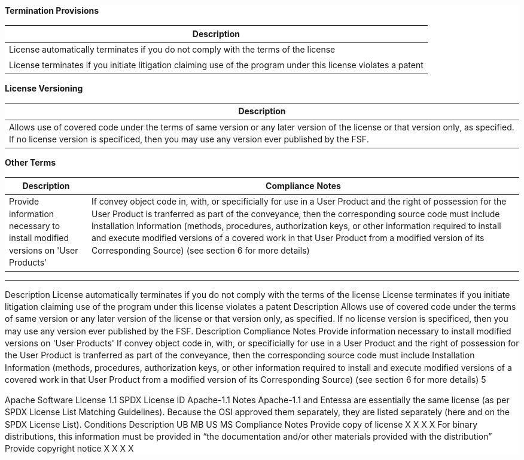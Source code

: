 <strong>Termination Provisions</strong>

| Description |
| -- |
| License automatically terminates if you do not comply with the terms of the license |
| License terminates if you initiate litigation claiming use of the program under this license violates a patent |

<strong>License Versioning</strong>

| Description |
| -- |
| Allows use of covered code under the terms of same version or any later version of the license or that version only, as specified. If no license version is specificed, then you may use any version ever published by the FSF. |

<strong>Other Terms</strong>

| Description | Compliance Notes |
| -- | -- |
| Provide information necessary to install modified versions on 'User Products' | If convey object code in, with, or specificially for use in a User Product and the right of possession for the User Product is tranferred as part of the conveyance, then the corresponding source code must include Installation Information (methods, procedures, authorization keys, or other information required to install and execute modified versions of a covered work in that User Product from a modified version of its Corresponding Source) (see section 6 for more details) |

----

   Description
   License automatically terminates if you do not comply with the terms of the license
     License terminates if you initiate litigation claiming use of the program under this license violates a patent
     Description
    Allows use of covered code under the terms of same version or any later version of the license or that version only, as specified. If no license version is specificed, then you may use any version ever published by the FSF.
   Description
   Compliance Notes
    Provide information necessary to install modified versions on 'User Products'
  If convey object code in, with, or specificially for use in a User Product and the right of possession for the User Product is tranferred as part of the conveyance, then the corresponding source code must include Installation Information (methods, procedures, authorization keys, or other information required to install and execute modified versions of a covered work in that User Product from a modified version of its Corresponding Source) (see section 6 for more details)
   5

Apache Software License 1.1 SPDX License ID
Apache-1.1
Notes
Apache-1.1 and Entessa are essentially the same license (as per SPDX License List Matching Guidelines). Because the OSI approved them separately, they are listed separately (here and on the SPDX License List).
Conditions
 Description
 UB
   MB
    US
    MS
    Compliance Notes
   Provide copy of license
  X
 X
 X
 X
 For binary distributions, this information must be provided in “the documentation and/or other materials provided with the distribution”
 Provide copyright notice
  X
   X
    X
    X